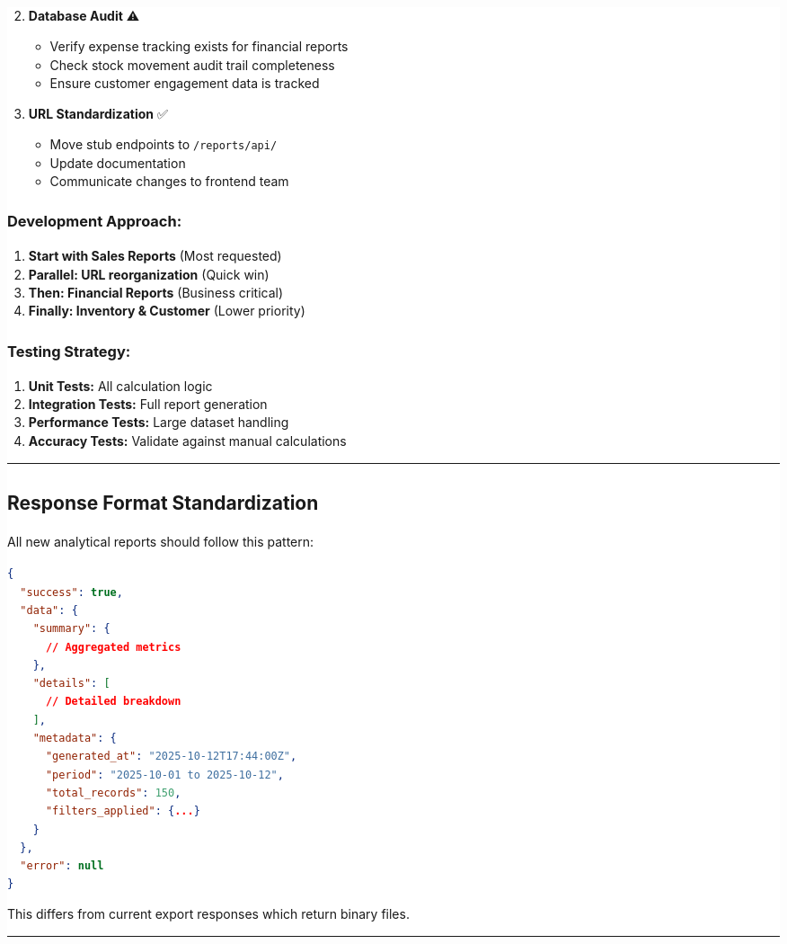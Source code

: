 2. **Database Audit** ⚠️
   - Verify expense tracking exists for financial reports
   - Check stock movement audit trail completeness
   - Ensure customer engagement data is tracked

3. **URL Standardization** ✅
   - Move stub endpoints to `/reports/api/`
   - Update documentation
   - Communicate changes to frontend team

### Development Approach:

1. **Start with Sales Reports** (Most requested)
2. **Parallel: URL reorganization** (Quick win)
3. **Then: Financial Reports** (Business critical)
4. **Finally: Inventory & Customer** (Lower priority)

### Testing Strategy:

1. **Unit Tests:** All calculation logic
2. **Integration Tests:** Full report generation
3. **Performance Tests:** Large dataset handling
4. **Accuracy Tests:** Validate against manual calculations

---

## Response Format Standardization

All new analytical reports should follow this pattern:

```json
{
  "success": true,
  "data": {
    "summary": {
      // Aggregated metrics
    },
    "details": [
      // Detailed breakdown
    ],
    "metadata": {
      "generated_at": "2025-10-12T17:44:00Z",
      "period": "2025-10-01 to 2025-10-12",
      "total_records": 150,
      "filters_applied": {...}
    }
  },
  "error": null
}
```

This differs from current export responses which return binary files.

---
